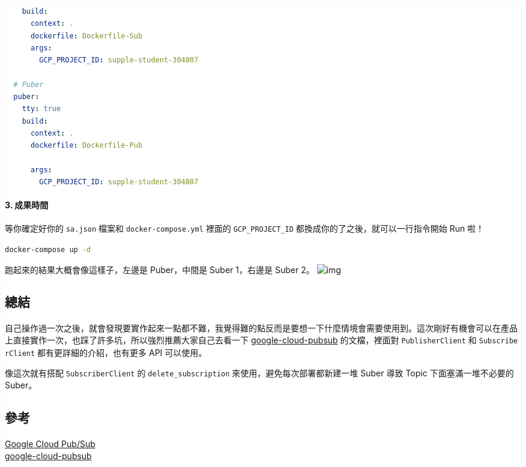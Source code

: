```yaml
    build:
      context: .
      dockerfile: Dockerfile-Sub
      args:
        GCP_PROJECT_ID: supple-student-304807

  # Puber
  puber:
    tty: true
    build:
      context: .
      dockerfile: Dockerfile-Pub

      args:
        GCP_PROJECT_ID: supple-student-304807
```

#### 3. 成果時間

等你確定好你的 `sa.json` 檔案和 `docker-compose.yml` 裡面的 `GCP_PROJECT_ID` 都換成你的了之後，就可以一行指令開始 Run 啦！

```sh
docker-compose up -d
```

跑起來的結果大概會像這樣子，左邊是 Puber，中間是 Suber 1，右邊是 Suber 2。
![img](https://i.imgur.com/xwz7gQX.gif)

## 總結

自己操作過一次之後，就會發現要實作起來一點都不難，我覺得難的點反而是要想一下什麼情境會需要使用到。這次剛好有機會可以在產品上直接實作一次，也踩了許多坑，所以強烈推薦大家自己去看一下 [google-cloud-pubsub](https://googleapis.dev/python/pubsub/latest/index.html) 的文檔，裡面對 `PublisherClient` 和 `SubscriberClient` 都有更詳細的介紹，也有更多 API 可以使用。

像這次就有搭配 `SubscriberClient` 的 `delete_subscription` 來使用，避免每次部署都新建一堆 Suber 導致 Topic 下面塞滿一堆不必要的 Suber。 

## 參考

[Google Cloud Pub/Sub](https://cloud.google.com/pubsub?hl=zh-tw)<br>
[google-cloud-pubsub](https://googleapis.dev/python/pubsub/latest/index.html)<br>
